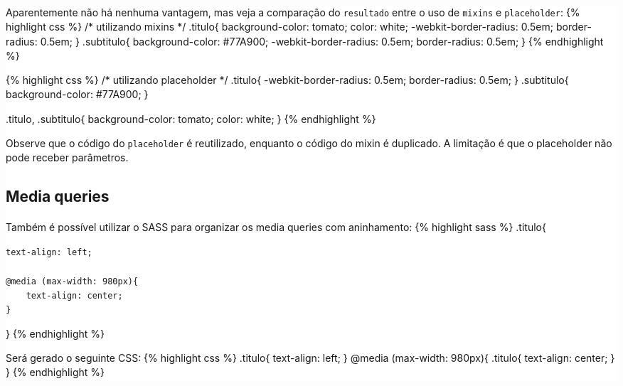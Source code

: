 Aparentemente não há nenhuma vantagem, mas veja a comparação do `resultado` entre o uso de `mixins` e `placeholder`:
{% highlight css %}
/* utilizando mixins */
.titulo{
	background-color: tomato;
	color: white;
	-webkit-border-radius: 0.5em;
	border-radius: 0.5em;
}
.subtitulo{
	background-color: #77A900;
	-webkit-border-radius: 0.5em;
	border-radius: 0.5em;
}
{% endhighlight %}

{% highlight css %}
/* utilizando placeholder */
.titulo{
	-webkit-border-radius: 0.5em;
	border-radius: 0.5em;
}
.subtitulo{
	background-color: #77A900;
}

.titulo, .subtitulo{
	background-color: tomato;
	color: white;
}
{% endhighlight %}

Observe que o código do `placeholder` é reutilizado, enquanto o código do mixin é duplicado. A limitação é que o placeholder não pode receber parâmetros.


## Media queries
Também é possível utilizar o SASS para organizar os media queries com aninhamento:
{% highlight sass %}
.titulo{

	text-align: left;

	@media (max-width: 980px){
		text-align: center;	
	}
}
{% endhighlight %}

Será gerado o seguinte CSS:
{% highlight css %}
.titulo{ text-align: left; }
@media (max-width: 980px){
	.titulo{
		text-align: center;
	}
}
{% endhighlight %}
